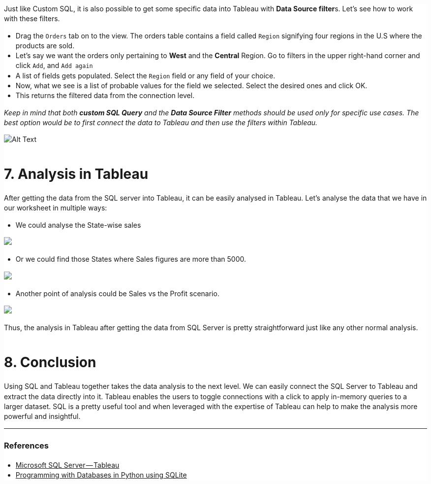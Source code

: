 Just like Custom SQL, it is also possible to get some specific data into Tableau with **Data Source filter**s. Let’s see how to work with these filters.

-   Drag the `Orders` tab on to the view. The orders table contains a field called `Region` signifying four regions in the U.S where the products are sold.
-   Let’s say we want the orders only pertaining to **West** and the **Central** Region. Go to filters in the upper right-hand corner and click `Add`, and `Add again`
-   A list of fields gets populated. Select the `Region` field or any field of your choice.
-   Now, what we see is a list of probable values for the field we selected. Select the desired ones and click OK.
-   This returns the filtered data from the connection level.

_Keep in mind that both_ **_custom SQL Query_** _and the_ **_Data Source Filter_** _methods should be used only for specific use cases. The best option would be to first connect the data to Tableau and then use the filters within Tableau._

![Alt Text](https://github.com/parulnith/Data-Visualisation-libraries/blob/master/Data%20Visualisation%20with%20Tableau/SQL%20with%20Tableau/Images%20and%20gif/13.%20data%20source%20filters.gif)



# <a name="analysis"></a>7.  Analysis in Tableau

After getting the data from the SQL server into Tableau, it can be easily analysed in Tableau. Let’s analyse the data that we have in our worksheet in multiple ways:

-   We could analyse the State-wise sales

![](https://github.com/parulnith/Data-Visualisation-libraries/blob/master/Data%20Visualisation%20with%20Tableau/SQL%20with%20Tableau/Images%20and%20gif/14.%20analysis%20in%20Tableau1.png)

-   Or we could find those States where Sales figures are more than 5000.

![](https://github.com/parulnith/Data-Visualisation-libraries/blob/master/Data%20Visualisation%20with%20Tableau/SQL%20with%20Tableau/Images%20and%20gif/15.analysis%20in%20Tableau2.png)

-   Another point of analysis could be Sales vs the Profit scenario.

![](https://github.com/parulnith/Data-Visualisation-libraries/blob/master/Data%20Visualisation%20with%20Tableau/SQL%20with%20Tableau/Images%20and%20gif/16.%20analysis%20in%20Tableau3.png)

Thus, the analysis in Tableau after getting the data from SQL Server is pretty straightforward just like any other normal analysis.


# <a name="conclusion"></a>8. Conclusion

Using SQL and Tableau together takes the data analysis to the next level. We can easily connect the SQL Server to Tableau and extract the data directly into it. Tableau enables the users to toggle connections with a click to apply in-memory queries to a larger dataset. SQL is a pretty useful tool and when leveraged with the expertise of Tableau can help to make the analysis more powerful and insightful.

----------

### References

-   [Microsoft SQL Server — Tableau](https://onlinehelp.tableau.com/current/pro/desktop/en-us/examples_sqlserver.htm "https://onlinehelp.tableau.com/current/pro/desktop/en-us/examples_sqlserver.htm")
-   [Programming with Databases in Python using SQLite](https://medium.com/analytics-vidhya/programming-with-databases-in-python-using-sqlite-4cecbef51ab9)



